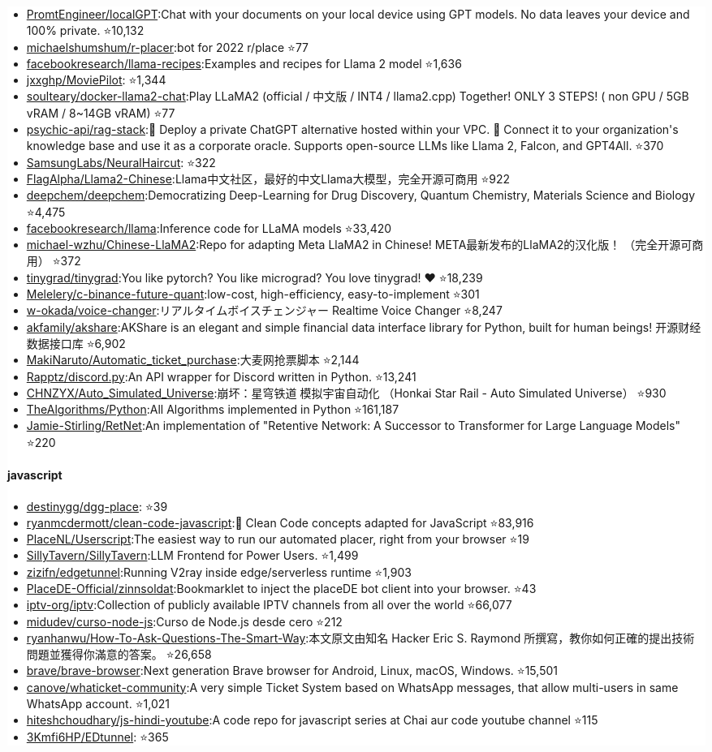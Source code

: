 * [PromtEngineer/localGPT](https://github.com/PromtEngineer/localGPT):Chat with your documents on your local device using GPT models. No data leaves your device and 100% private. ⭐10,132
* [michaelshumshum/r-placer](https://github.com/michaelshumshum/r-placer):bot for 2022 r/place ⭐77
* [facebookresearch/llama-recipes](https://github.com/facebookresearch/llama-recipes):Examples and recipes for Llama 2 model ⭐1,636
* [jxxghp/MoviePilot](https://github.com/jxxghp/MoviePilot): ⭐1,344
* [soulteary/docker-llama2-chat](https://github.com/soulteary/docker-llama2-chat):Play LLaMA2 (official / 中文版 / INT4 / llama2.cpp) Together! ONLY 3 STEPS! ( non GPU / 5GB vRAM / 8~14GB vRAM) ⭐77
* [psychic-api/rag-stack](https://github.com/psychic-api/rag-stack):🤖 Deploy a private ChatGPT alternative hosted within your VPC. 🔮 Connect it to your organization's knowledge base and use it as a corporate oracle. Supports open-source LLMs like Llama 2, Falcon, and GPT4All. ⭐370
* [SamsungLabs/NeuralHaircut](https://github.com/SamsungLabs/NeuralHaircut): ⭐322
* [FlagAlpha/Llama2-Chinese](https://github.com/FlagAlpha/Llama2-Chinese):Llama中文社区，最好的中文Llama大模型，完全开源可商用 ⭐922
* [deepchem/deepchem](https://github.com/deepchem/deepchem):Democratizing Deep-Learning for Drug Discovery, Quantum Chemistry, Materials Science and Biology ⭐4,475
* [facebookresearch/llama](https://github.com/facebookresearch/llama):Inference code for LLaMA models ⭐33,420
* [michael-wzhu/Chinese-LlaMA2](https://github.com/michael-wzhu/Chinese-LlaMA2):Repo for adapting Meta LlaMA2 in Chinese! META最新发布的LlaMA2的汉化版！ （完全开源可商用） ⭐372
* [tinygrad/tinygrad](https://github.com/tinygrad/tinygrad):You like pytorch? You like micrograd? You love tinygrad! ❤️ ⭐18,239
* [Melelery/c-binance-future-quant](https://github.com/Melelery/c-binance-future-quant):low-cost, high-efficiency, easy-to-implement ⭐301
* [w-okada/voice-changer](https://github.com/w-okada/voice-changer):リアルタイムボイスチェンジャー Realtime Voice Changer ⭐8,247
* [akfamily/akshare](https://github.com/akfamily/akshare):AKShare is an elegant and simple financial data interface library for Python, built for human beings! 开源财经数据接口库 ⭐6,902
* [MakiNaruto/Automatic_ticket_purchase](https://github.com/MakiNaruto/Automatic_ticket_purchase):大麦网抢票脚本 ⭐2,144
* [Rapptz/discord.py](https://github.com/Rapptz/discord.py):An API wrapper for Discord written in Python. ⭐13,241
* [CHNZYX/Auto_Simulated_Universe](https://github.com/CHNZYX/Auto_Simulated_Universe):崩坏：星穹铁道 模拟宇宙自动化 （Honkai Star Rail - Auto Simulated Universe） ⭐930
* [TheAlgorithms/Python](https://github.com/TheAlgorithms/Python):All Algorithms implemented in Python ⭐161,187
* [Jamie-Stirling/RetNet](https://github.com/Jamie-Stirling/RetNet):An implementation of "Retentive Network: A Successor to Transformer for Large Language Models" ⭐220

#### javascript
* [destinygg/dgg-place](https://github.com/destinygg/dgg-place): ⭐39
* [ryanmcdermott/clean-code-javascript](https://github.com/ryanmcdermott/clean-code-javascript):🛁 Clean Code concepts adapted for JavaScript ⭐83,916
* [PlaceNL/Userscript](https://github.com/PlaceNL/Userscript):The easiest way to run our automated placer, right from your browser ⭐19
* [SillyTavern/SillyTavern](https://github.com/SillyTavern/SillyTavern):LLM Frontend for Power Users. ⭐1,499
* [zizifn/edgetunnel](https://github.com/zizifn/edgetunnel):Running V2ray inside edge/serverless runtime ⭐1,903
* [PlaceDE-Official/zinnsoldat](https://github.com/PlaceDE-Official/zinnsoldat):Bookmarklet to inject the placeDE bot client into your browser. ⭐43
* [iptv-org/iptv](https://github.com/iptv-org/iptv):Collection of publicly available IPTV channels from all over the world ⭐66,077
* [midudev/curso-node-js](https://github.com/midudev/curso-node-js):Curso de Node.js desde cero ⭐212
* [ryanhanwu/How-To-Ask-Questions-The-Smart-Way](https://github.com/ryanhanwu/How-To-Ask-Questions-The-Smart-Way):本文原文由知名 Hacker Eric S. Raymond 所撰寫，教你如何正確的提出技術問題並獲得你滿意的答案。 ⭐26,658
* [brave/brave-browser](https://github.com/brave/brave-browser):Next generation Brave browser for Android, Linux, macOS, Windows. ⭐15,501
* [canove/whaticket-community](https://github.com/canove/whaticket-community):A very simple Ticket System based on WhatsApp messages, that allow multi-users in same WhatsApp account. ⭐1,021
* [hiteshchoudhary/js-hindi-youtube](https://github.com/hiteshchoudhary/js-hindi-youtube):A code repo for javascript series at Chai aur code youtube channel ⭐115
* [3Kmfi6HP/EDtunnel](https://github.com/3Kmfi6HP/EDtunnel): ⭐365